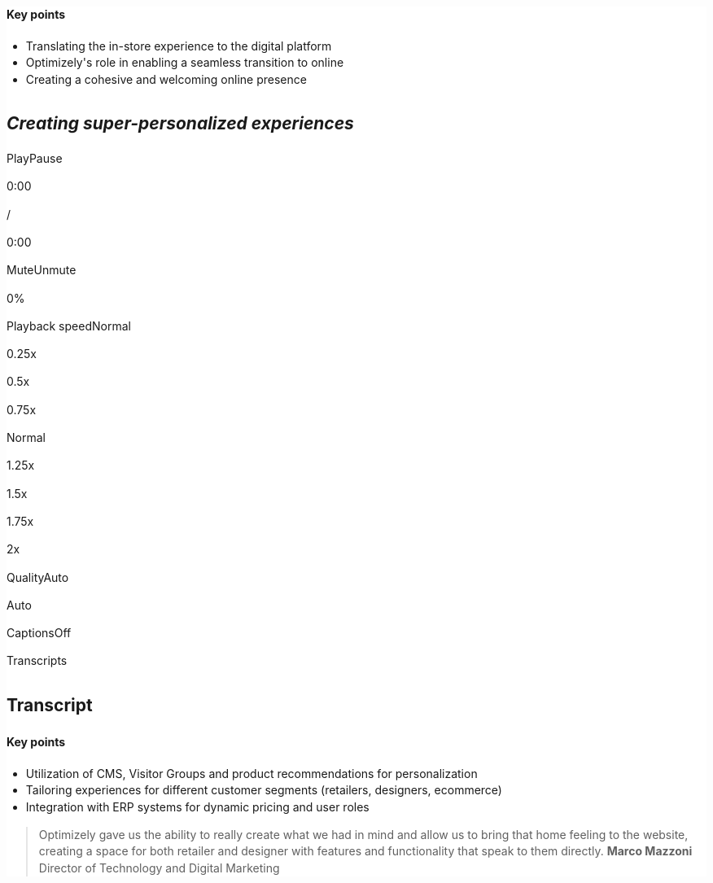 #### **Key points**

- Translating the in-store experience to the digital platform
- Optimizely's role in enabling a seamless transition to online
- Creating a cohesive and welcoming online presence

## **_Creating super-personalized experiences_**

PlayPause

0:00

/

0:00

MuteUnmute

0%

Playback speedNormal

0.25x

0.5x

0.75x

Normal

1.25x

1.5x

1.75x

2x

QualityAuto

Auto

CaptionsOff

Transcripts

## Transcript

#### **Key points**

- Utilization of CMS, Visitor Groups and product recommendations for personalization
- Tailoring experiences for different customer segments (retailers, designers, ecommerce)
- Integration with ERP systems for dynamic pricing and user roles

> Optimizely gave us the ability to really create what we had in mind and allow
> us to bring that home feeling to the website, creating a space for both
> retailer and designer with features and functionality that speak to them
> directly.
> **Marco Mazzoni** Director of Technology and Digital Marketing
